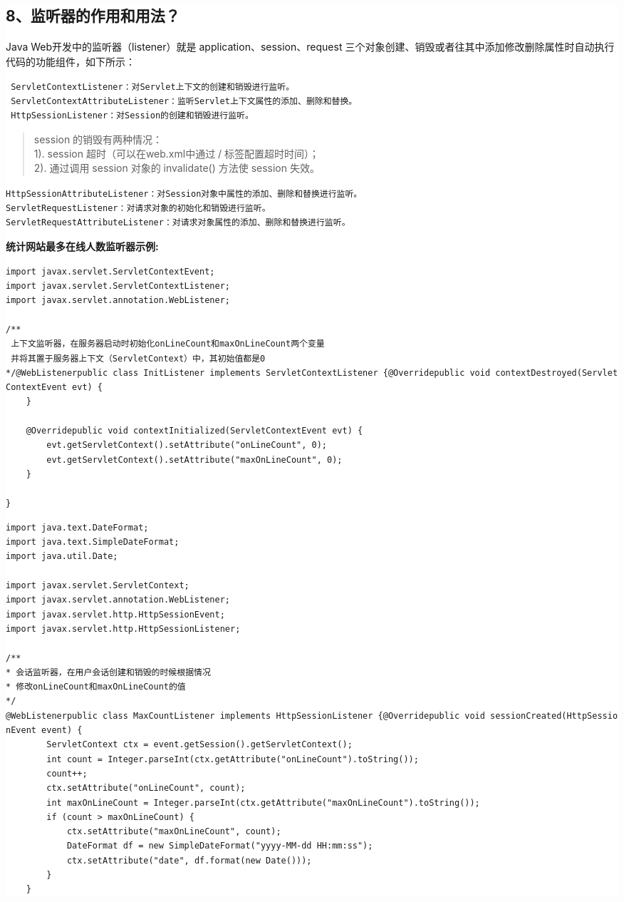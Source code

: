 ## 8、监听器的作用和用法？

Java Web开发中的监听器（listener）就是 application、session、request 三个对象创建、销毁或者往其中添加修改删除属性时自动执行代码的功能组件，如下所示：

     ServletContextListener：对Servlet上下文的创建和销毁进行监听。 
     ServletContextAttributeListener：监听Servlet上下文属性的添加、删除和替换。 
     HttpSessionListener：对Session的创建和销毁进行监听。 

> session 的销毁有两种情况：<br>
1). session 超时（可以在web.xml中通过 <session-config>/<session-timeout> 标签配置超时时间）；<br>
2). 通过调用 session 对象的 invalidate() 方法使 session 失效。<br>

    HttpSessionAttributeListener：对Session对象中属性的添加、删除和替换进行监听。 
    ServletRequestListener：对请求对象的初始化和销毁进行监听。 
    ServletRequestAttributeListener：对请求对象属性的添加、删除和替换进行监听。
    
**统计网站最多在线人数监听器示例:**

```java?linenums
import javax.servlet.ServletContextEvent;
import javax.servlet.ServletContextListener;
import javax.servlet.annotation.WebListener;

/**
 上下文监听器，在服务器启动时初始化onLineCount和maxOnLineCount两个变量
 并将其置于服务器上下文（ServletContext）中，其初始值都是0
*/@WebListenerpublic class InitListener implements ServletContextListener {@Overridepublic void contextDestroyed(ServletContextEvent evt) {
    }

    @Overridepublic void contextInitialized(ServletContextEvent evt) {
        evt.getServletContext().setAttribute("onLineCount", 0);
        evt.getServletContext().setAttribute("maxOnLineCount", 0);
    }

}
```

```java?linenums
import java.text.DateFormat;
import java.text.SimpleDateFormat;
import java.util.Date;

import javax.servlet.ServletContext;
import javax.servlet.annotation.WebListener;
import javax.servlet.http.HttpSessionEvent;
import javax.servlet.http.HttpSessionListener;

/**
* 会话监听器，在用户会话创建和销毁的时候根据情况
* 修改onLineCount和maxOnLineCount的值
*/
@WebListenerpublic class MaxCountListener implements HttpSessionListener {@Overridepublic void sessionCreated(HttpSessionEvent event) {
        ServletContext ctx = event.getSession().getServletContext();
        int count = Integer.parseInt(ctx.getAttribute("onLineCount").toString());
        count++;
        ctx.setAttribute("onLineCount", count);
        int maxOnLineCount = Integer.parseInt(ctx.getAttribute("maxOnLineCount").toString());
        if (count > maxOnLineCount) {
            ctx.setAttribute("maxOnLineCount", count);
            DateFormat df = new SimpleDateFormat("yyyy-MM-dd HH:mm:ss");
            ctx.setAttribute("date", df.format(new Date()));
        }
    }

```